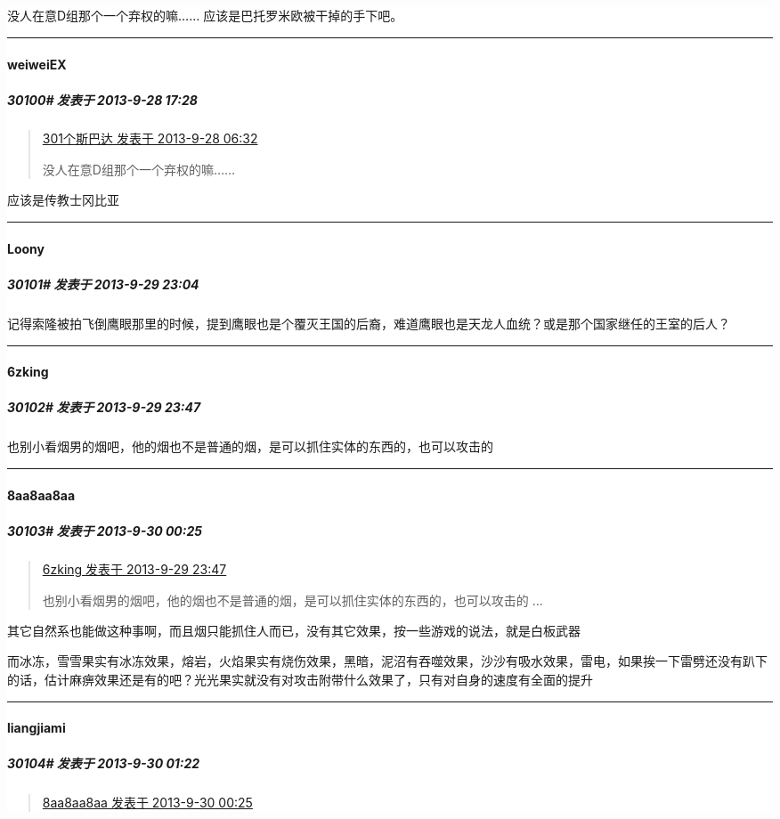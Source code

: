 没人在意D组那个一个弃权的嘛……</blockquote>
应该是巴托罗米欧被干掉的手下吧。


*****

####  weiweiEX  
##### 30100#       发表于 2013-9-28 17:28


<blockquote><a href="httphttps://bbs.saraba1st.com/2b/forum.php?mod=redirect&amp;goto=findpost&amp;pid=23152682&amp;ptid=98922" target="_blank">301个斯巴达 发表于 2013-9-28 06:32</a>

没人在意D组那个一个弃权的嘛……</blockquote>
应该是传教士冈比亚


*****

####  Loony  
##### 30101#       发表于 2013-9-29 23:04


记得索隆被拍飞倒鹰眼那里的时候，提到鹰眼也是个覆灭王国的后裔，难道鹰眼也是天龙人血统？或是那个国家继任的王室的后人？


*****

####  6zking  
##### 30102#       发表于 2013-9-29 23:47


也别小看烟男的烟吧，他的烟也不是普通的烟，是可以抓住实体的东西的，也可以攻击的


*****

####  8aa8aa8aa  
##### 30103#       发表于 2013-9-30 00:25


<blockquote><a href="httphttps://bbs.saraba1st.com/2b/forum.php?mod=redirect&amp;goto=findpost&amp;pid=23168536&amp;ptid=98922" target="_blank">6zking 发表于 2013-9-29 23:47</a>

也别小看烟男的烟吧，他的烟也不是普通的烟，是可以抓住实体的东西的，也可以攻击的 ...</blockquote>
其它自然系也能做这种事啊，而且烟只能抓住人而已，没有其它效果，按一些游戏的说法，就是白板武器

而冰冻，雪雪果实有冰冻效果，熔岩，火焰果实有烧伤效果，黑暗，泥沼有吞噬效果，沙沙有吸水效果，雷电，如果挨一下雷劈还没有趴下的话，估计麻痹效果还是有的吧？光光果实就没有对攻击附带什么效果了，只有对自身的速度有全面的提升


*****

####  liangjiami  
##### 30104#       发表于 2013-9-30 01:22


<blockquote><a href="httphttps://bbs.saraba1st.com/2b/forum.php?mod=redirect&amp;goto=findpost&amp;pid=23168780&amp;ptid=98922" target="_blank">8aa8aa8aa 发表于 2013-9-30 00:25</a>
